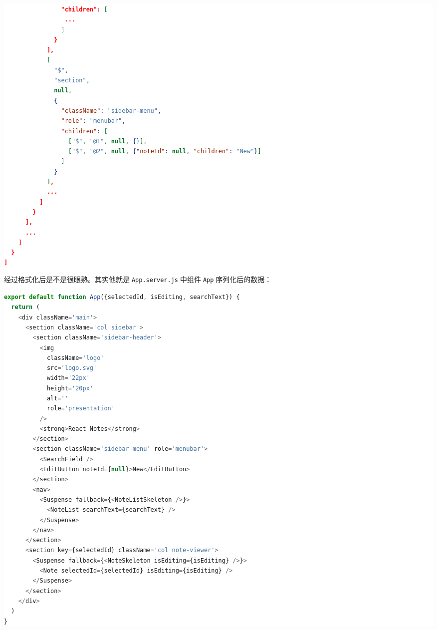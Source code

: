 ```json
                "children": [
                 ...
                ]
              }
            ],
            [
              "$",
              "section",
              null,
              {
                "className": "sidebar-menu",
                "role": "menubar",
                "children": [
                  ["$", "@1", null, {}],
                  ["$", "@2", null, {"noteId": null, "children": "New"}]
                ]
              }
            ],
            ...
          ]
        }
      ],
      ...
    ]
  }
]
```

经过格式化后是不是很眼熟。其实他就是 `App.server.js` 中组件 `App` 序列化后的数据：

```js
export default function App({selectedId, isEditing, searchText}) {
  return (
    <div className='main'>
      <section className='col sidebar'>
        <section className='sidebar-header'>
          <img
            className='logo'
            src='logo.svg'
            width='22px'
            height='20px'
            alt=''
            role='presentation'
          />
          <strong>React Notes</strong>
        </section>
        <section className='sidebar-menu' role='menubar'>
          <SearchField />
          <EditButton noteId={null}>New</EditButton>
        </section>
        <nav>
          <Suspense fallback={<NoteListSkeleton />}>
            <NoteList searchText={searchText} />
          </Suspense>
        </nav>
      </section>
      <section key={selectedId} className='col note-viewer'>
        <Suspense fallback={<NoteSkeleton isEditing={isEditing} />}>
          <Note selectedId={selectedId} isEditing={isEditing} />
        </Suspense>
      </section>
    </div>
  )
}
```